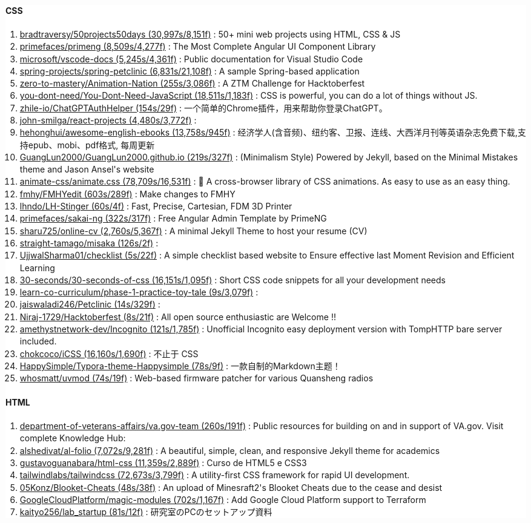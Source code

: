 #### CSS
1. [bradtraversy/50projects50days (30,997s/8,151f)](https://github.com/bradtraversy/50projects50days) : 50+ mini web projects using HTML, CSS & JS
2. [primefaces/primeng (8,509s/4,277f)](https://github.com/primefaces/primeng) : The Most Complete Angular UI Component Library
3. [microsoft/vscode-docs (5,245s/4,361f)](https://github.com/microsoft/vscode-docs) : Public documentation for Visual Studio Code
4. [spring-projects/spring-petclinic (6,831s/21,108f)](https://github.com/spring-projects/spring-petclinic) : A sample Spring-based application
5. [zero-to-mastery/Animation-Nation (255s/3,086f)](https://github.com/zero-to-mastery/Animation-Nation) : A ZTM Challenge for Hacktoberfest
6. [you-dont-need/You-Dont-Need-JavaScript (18,511s/1,183f)](https://github.com/you-dont-need/You-Dont-Need-JavaScript) : CSS is powerful, you can do a lot of things without JS.
7. [zhile-io/ChatGPTAuthHelper (154s/29f)](https://github.com/zhile-io/ChatGPTAuthHelper) : 一个简单的Chrome插件，用来帮助你登录ChatGPT。
8. [john-smilga/react-projects (4,480s/3,772f)](https://github.com/john-smilga/react-projects) : 
9. [hehonghui/awesome-english-ebooks (13,758s/945f)](https://github.com/hehonghui/awesome-english-ebooks) : 经济学人(含音频)、纽约客、卫报、连线、大西洋月刊等英语杂志免费下载,支持epub、mobi、pdf格式, 每周更新
10. [GuangLun2000/GuangLun2000.github.io (219s/327f)](https://github.com/GuangLun2000/GuangLun2000.github.io) : (Minimalism Style) Powered by Jekyll, based on the Minimal Mistakes theme and Jason Ansel's website
11. [animate-css/animate.css (78,709s/16,531f)](https://github.com/animate-css/animate.css) : 🍿 A cross-browser library of CSS animations. As easy to use as an easy thing.
12. [fmhy/FMHYedit (603s/289f)](https://github.com/fmhy/FMHYedit) : Make changes to FMHY
13. [lhndo/LH-Stinger (60s/4f)](https://github.com/lhndo/LH-Stinger) : Fast, Precise, Cartesian, FDM 3D Printer
14. [primefaces/sakai-ng (322s/317f)](https://github.com/primefaces/sakai-ng) : Free Angular Admin Template by PrimeNG
15. [sharu725/online-cv (2,760s/5,367f)](https://github.com/sharu725/online-cv) : A minimal Jekyll Theme to host your resume (CV)
16. [straight-tamago/misaka (126s/2f)](https://github.com/straight-tamago/misaka) : 
17. [UjjwalSharma01/checklist (5s/22f)](https://github.com/UjjwalSharma01/checklist) : A simple checklist based website to Ensure effective last Moment Revision and Efficient Learning
18. [30-seconds/30-seconds-of-css (16,151s/1,095f)](https://github.com/30-seconds/30-seconds-of-css) : Short CSS code snippets for all your development needs
19. [learn-co-curriculum/phase-1-practice-toy-tale (9s/3,079f)](https://github.com/learn-co-curriculum/phase-1-practice-toy-tale) : 
20. [jaiswaladi246/Petclinic (14s/329f)](https://github.com/jaiswaladi246/Petclinic) : 
21. [Niraj-1729/Hacktoberfest (8s/21f)](https://github.com/Niraj-1729/Hacktoberfest) : All open source enthusiastic are Welcome !!
22. [amethystnetwork-dev/Incognito (121s/1,785f)](https://github.com/amethystnetwork-dev/Incognito) : Unofficial Incognito easy deployment version with TompHTTP bare server included.
23. [chokcoco/iCSS (16,160s/1,690f)](https://github.com/chokcoco/iCSS) : 不止于 CSS
24. [HappySimple/Typora-theme-Happysimple (78s/9f)](https://github.com/HappySimple/Typora-theme-Happysimple) : 一款自制的Markdown主题！
25. [whosmatt/uvmod (74s/19f)](https://github.com/whosmatt/uvmod) : Web-based firmware patcher for various Quansheng radios

#### HTML
1. [department-of-veterans-affairs/va.gov-team (260s/191f)](https://github.com/department-of-veterans-affairs/va.gov-team) : Public resources for building on and in support of VA.gov. Visit complete Knowledge Hub:
2. [alshedivat/al-folio (7,072s/9,281f)](https://github.com/alshedivat/al-folio) : A beautiful, simple, clean, and responsive Jekyll theme for academics
3. [gustavoguanabara/html-css (11,359s/2,889f)](https://github.com/gustavoguanabara/html-css) : Curso de HTML5 e CSS3
4. [tailwindlabs/tailwindcss (72,673s/3,799f)](https://github.com/tailwindlabs/tailwindcss) : A utility-first CSS framework for rapid UI development.
5. [05Konz/Blooket-Cheats (48s/38f)](https://github.com/05Konz/Blooket-Cheats) : An upload of Minesraft2's Blooket Cheats due to the cease and desist
6. [GoogleCloudPlatform/magic-modules (702s/1,167f)](https://github.com/GoogleCloudPlatform/magic-modules) : Add Google Cloud Platform support to Terraform
7. [kaityo256/lab_startup (81s/12f)](https://github.com/kaityo256/lab_startup) : 研究室のPCのセットアップ資料